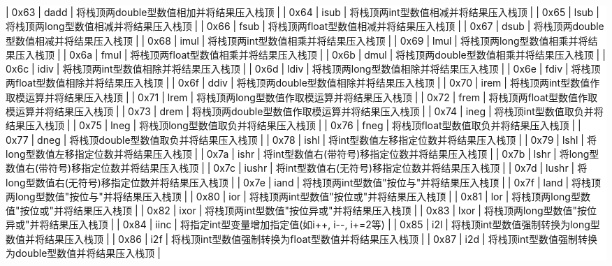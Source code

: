 | 0x63 | dadd            | 将栈顶两double型数值相加并将结果压入栈顶                  |
| 0x64 | isub            | 将栈顶两int型数值相减并将结果压入栈顶                     |
| 0x65 | lsub            | 将栈顶两long型数值相减并将结果压入栈顶                    |
| 0x66 | fsub            | 将栈顶两float型数值相减并将结果压入栈顶                   |
| 0x67 | dsub            | 将栈顶两double型数值相减并将结果压入栈顶                  |
| 0x68 | imul            | 将栈顶两int型数值相乘并将结果压入栈顶                     |
| 0x69 | lmul            | 将栈顶两long型数值相乘并将结果压入栈顶                    |
| 0x6a | fmul            | 将栈顶两float型数值相乘并将结果压入栈顶                   |
| 0x6b | dmul            | 将栈顶两double型数值相乘并将结果压入栈顶                  |
| 0x6c | idiv            | 将栈顶两int型数值相除并将结果压入栈顶                     |
| 0x6d | ldiv            | 将栈顶两long型数值相除并将结果压入栈顶                    |
| 0x6e | fdiv            | 将栈顶两float型数值相除并将结果压入栈顶                   |
| 0x6f | ddiv            | 将栈顶两double型数值相除并将结果压入栈顶                  |
| 0x70 | irem            | 将栈顶两int型数值作取模运算并将结果压入栈顶                  |
| 0x71 | lrem            | 将栈顶两long型数值作取模运算并将结果压入栈顶                 |
| 0x72 | frem            | 将栈顶两float型数值作取模运算并将结果压入栈顶                |
| 0x73 | drem            | 将栈顶两double型数值作取模运算并将结果压入栈顶               |
| 0x74 | ineg            | 将栈顶int型数值取负并将结果压入栈顶                      |
| 0x75 | lneg            | 将栈顶long型数值取负并将结果压入栈顶                     |
| 0x76 | fneg            | 将栈顶float型数值取负并将结果压入栈顶                    |
| 0x77 | dneg            | 将栈顶double型数值取负并将结果压入栈顶                   |
| 0x78 | ishl            | 将int型数值左移指定位数并将结果压入栈顶                    |
| 0x79 | lshl            | 将long型数值左移指定位数并将结果压入栈顶                   |
| 0x7a | ishr            | 将int型数值右(带符号)移指定位数并将结果压入栈顶               |
| 0x7b | lshr            | 将long型数值右(带符号)移指定位数并将结果压入栈顶              |
| 0x7c | iushr           | 将int型数值右(无符号)移指定位数并将结果压入栈顶               |
| 0x7d | lushr           | 将long型数值右(无符号)移指定位数并将结果压入栈顶              |
| 0x7e | iand            | 将栈顶两int型数值"按位与"并将结果压入栈顶                  |
| 0x7f | land            | 将栈顶两long型数值"按位与"并将结果压入栈顶                 |
| 0x80 | ior             | 将栈顶两int型数值"按位或"并将结果压入栈顶                  |
| 0x81 | lor             | 将栈顶两long型数值"按位或"并将结果压入栈顶                 |
| 0x82 | ixor            | 将栈顶两int型数值"按位异或"并将结果压入栈顶                 |
| 0x83 | lxor            | 将栈顶两long型数值"按位异或"并将结果压入栈顶                |
| 0x84 | iinc            | 将指定int型变量增加指定值(如i++, i--, i+=2等)         |
| 0x85 | i2l             | 将栈顶int型数值强制转换为long型数值并将结果压入栈顶            |
| 0x86 | i2f             | 将栈顶int型数值强制转换为float型数值并将结果压入栈顶           |
| 0x87 | i2d             | 将栈顶int型数值强制转换为double型数值并将结果压入栈顶          |